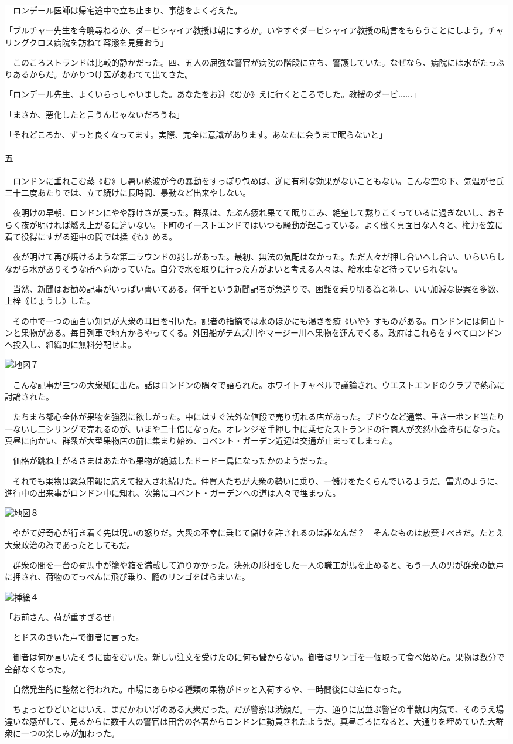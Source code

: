 　ロンデール医師は帰宅途中で立ち止まり、事態をよく考えた。

「ブルチャー先生を今晩尋ねるか、ダービシャイア教授は朝にするか。いやすぐダービシャイア教授の助言をもらうことにしよう。チャリングクロス病院を訪ねて容態を見舞おう」

　このころストランドは比較的静かだった。四、五人の屈強な警官が病院の階段に立ち、警護していた。なぜなら、病院には水がたっぷりあるからだ。かかりつけ医があわてて出てきた。

「ロンデール先生、よくいらっしゃいました。あなたをお迎《むか》えに行くところでした。教授のダービ……」

「まさか、悪化したと言うんじゃないだろうね」

「それどころか、ずっと良くなってます。実際、完全に意識があります。あなたに会うまで眠らないと」



#### 五




　ロンドンに垂れこむ蒸《む》し暑い熱波が今の暴動をすっぽり包めば、逆に有利な効果がないこともない。こんな空の下、気温がセ氏三十二度あたりでは、立て続けに長時間、暴動など出来やしない。

　夜明けの早朝、ロンドンにやや静けさが戻った。群衆は、たぶん疲れ果てて眠りこみ、絶望して黙りこくっているに過ぎないし、おそらく夜が明ければ燃え上がるに違いない。下町のイーストエンドではいつも騒動が起こっている。よく働く真面目な人々と、権力を笠に着て役得にすがる連中の間では揉《も》める。

　夜が明けて再び焼けるような第二ラウンドの兆しがあった。最初、無法の気配はなかった。ただ人々が押し合いへし合い、いらいらしながら水がありそうな所へ向かっていた。自分で水を取りに行った方がよいと考える人々は、給水車など待っていられない。

　当然、新聞はお勧め記事がいっぱい書いてある。何千という新聞記者が急造りで、困難を乗り切る為と称し、いい加減な提案を多数、上梓《じょうし》した。

　その中で一つの面白い知見が大衆の耳目を引いた。記者の指摘では水のほかにも渇きを癒《いや》すものがある。ロンドンには何百トンと果物がある。毎日列車で地方からやってくる。外国船がテムズ川やマージー川へ果物を運んでくる。政府はこれらをすべてロンドンへ投入し、組織的に無料分配せよ。

![地図７](https://www.aozora.gr.jp/cards/002043/files/fig60485_10.png)

　こんな記事が三つの大衆紙に出た。話はロンドンの隅々で語られた。ホワイトチャペルで議論され、ウエストエンドのクラブで熱心に討論された。

　たちまち都心全体が果物を強烈に欲しがった。中にはすぐ法外な値段で売り切れる店があった。ブドウなど通常、重さ一ポンド当たり一ないし二シリングで売れるのが、いまや二十倍になった。オレンジを手押し車に乗せたストランドの行商人が突然小金持ちになった。真昼に向かい、群衆が大型果物店の前に集まり始め、コベント・ガーデン近辺は交通が止まってしまった。

　価格が跳ね上がるさまはあたかも果物が絶滅したドードー鳥になったかのようだった。

　それでも果物は緊急電報に応えて投入され続けた。仲買人たちが大衆の勢いに乗り、一儲けをたくらんでいるようだ。雷光のように、進行中の出来事がロンドン中に知れ、次第にコベント・ガーデンへの道は人々で埋まった。

![地図８](https://www.aozora.gr.jp/cards/002043/files/fig60485_11.png)

　やがて好奇心が行き着く先は呪いの怒りだ。大衆の不幸に乗じて儲けを許されるのは誰なんだ？　そんなものは放棄すべきだ。たとえ大衆政治の為であったとしてもだ。

　群衆の間を一台の荷馬車が籠や箱を満載して通りかかった。決死の形相をした一人の職工が馬を止めると、もう一人の男が群衆の歓声に押され、荷物のてっぺんに飛び乗り、籠のリンゴをばらまいた。

![挿絵４](https://www.aozora.gr.jp/cards/002043/files/fig60485_12.png)

「お前さん、荷が重すぎるぜ」

　とドスのきいた声で御者に言った。

　御者は何か言いたそうに歯をむいた。新しい注文を受けたのに何も儲からない。御者はリンゴを一個取って食べ始めた。果物は数分で全部なくなった。

　自然発生的に整然と行われた。市場にあらゆる種類の果物がドッと入荷するや、一時間後には空になった。

　ちょっとひどいとはいえ、まだかわいげのある大衆だった。だが警察は渋顔だ。一方、通りに居並ぶ警官の半数は内気で、そのうえ場違いな感がして、見るからに数千人の警官は田舎の各署からロンドンに動員されたようだ。真昼ごろになると、大通りを埋めていた大群衆に一つの楽しみが加わった。
